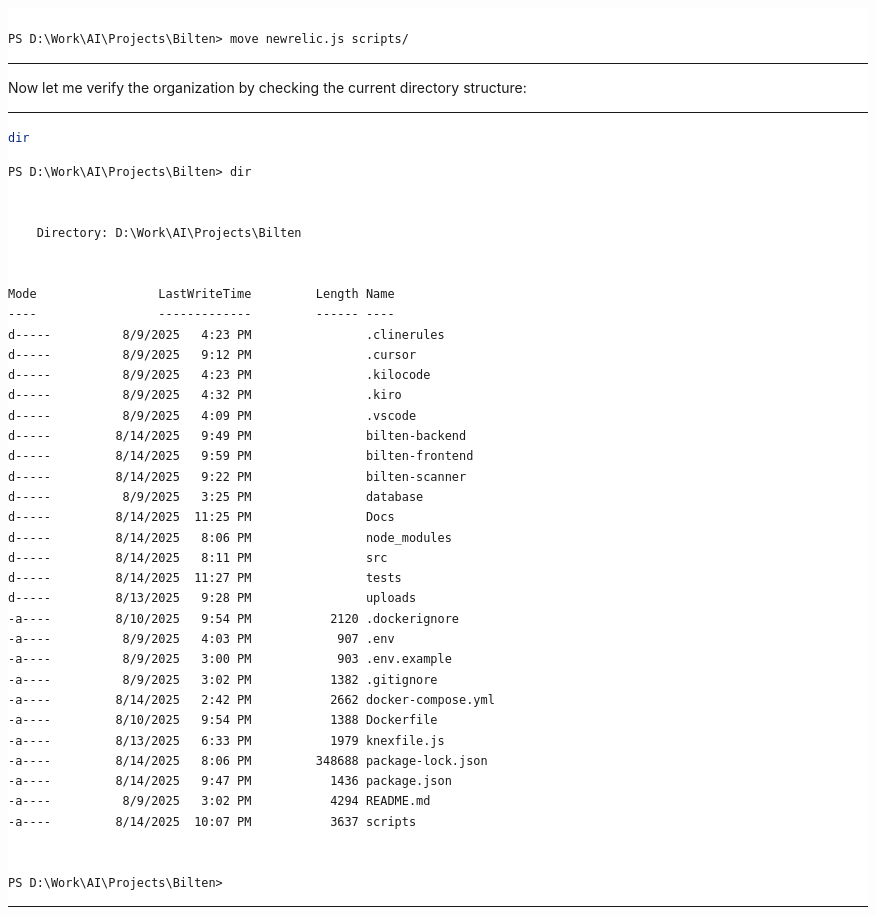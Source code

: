 ```

PS D:\Work\AI\Projects\Bilten> move newrelic.js scripts/
```

---

Now let me verify the organization by checking the current directory structure:


---

```bash
dir
```

```
PS D:\Work\AI\Projects\Bilten> dir


    Directory: D:\Work\AI\Projects\Bilten


Mode                 LastWriteTime         Length Name
----                 -------------         ------ ----
d-----          8/9/2025   4:23 PM                .clinerules
d-----          8/9/2025   9:12 PM                .cursor
d-----          8/9/2025   4:23 PM                .kilocode
d-----          8/9/2025   4:32 PM                .kiro
d-----          8/9/2025   4:09 PM                .vscode
d-----         8/14/2025   9:49 PM                bilten-backend
d-----         8/14/2025   9:59 PM                bilten-frontend
d-----         8/14/2025   9:22 PM                bilten-scanner
d-----          8/9/2025   3:25 PM                database
d-----         8/14/2025  11:25 PM                Docs
d-----         8/14/2025   8:06 PM                node_modules
d-----         8/14/2025   8:11 PM                src
d-----         8/14/2025  11:27 PM                tests
d-----         8/13/2025   9:28 PM                uploads
-a----         8/10/2025   9:54 PM           2120 .dockerignore
-a----          8/9/2025   4:03 PM            907 .env
-a----          8/9/2025   3:00 PM            903 .env.example
-a----          8/9/2025   3:02 PM           1382 .gitignore
-a----         8/14/2025   2:42 PM           2662 docker-compose.yml
-a----         8/10/2025   9:54 PM           1388 Dockerfile
-a----         8/13/2025   6:33 PM           1979 knexfile.js
-a----         8/14/2025   8:06 PM         348688 package-lock.json
-a----         8/14/2025   9:47 PM           1436 package.json
-a----          8/9/2025   3:02 PM           4294 README.md
-a----         8/14/2025  10:07 PM           3637 scripts


PS D:\Work\AI\Projects\Bilten>
```

---